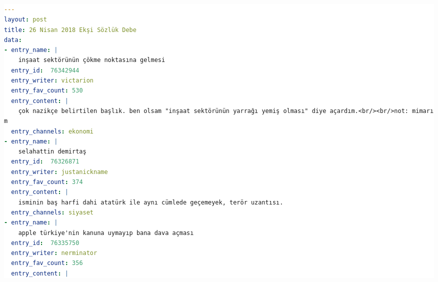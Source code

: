 ```yaml
---
layout: post
title: 26 Nisan 2018 Ekşi Sözlük Debe
data:
- entry_name: |
    inşaat sektörünün çökme noktasına gelmesi
  entry_id:  76342944
  entry_writer: victarion
  entry_fav_count: 530
  entry_content: |
    çok nazikçe belirtilen başlık. ben olsam "inşaat sektörünün yarrağı yemiş olması" diye açardım.<br/><br/>not: mimarım
  entry_channels: ekonomi
- entry_name: |
    selahattin demirtaş
  entry_id:  76326871
  entry_writer: justanickname
  entry_fav_count: 374
  entry_content: |
    isminin baş harfi dahi atatürk ile aynı cümlede geçemeyek, terör uzantısı.
  entry_channels: siyaset
- entry_name: |
    apple türkiye'nin kanuna uymayıp bana dava açması
  entry_id:  76335750
  entry_writer: nerminator
  entry_fav_count: 356
  entry_content: |
```